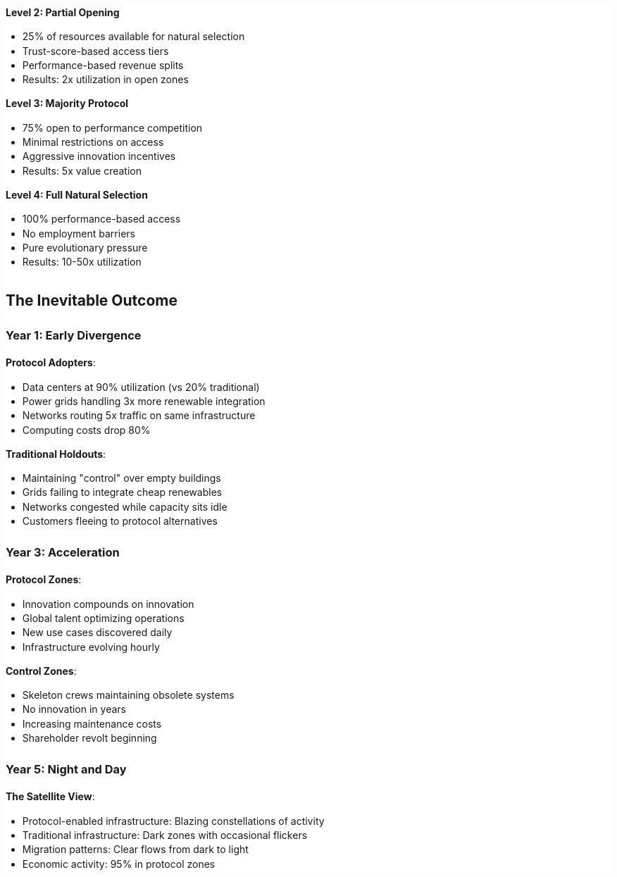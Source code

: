 **Level 2: Partial Opening**
- 25% of resources available for natural selection
- Trust-score-based access tiers
- Performance-based revenue splits
- Results: 2x utilization in open zones

**Level 3: Majority Protocol**
- 75% open to performance competition
- Minimal restrictions on access
- Aggressive innovation incentives
- Results: 5x value creation

**Level 4: Full Natural Selection**
- 100% performance-based access
- No employment barriers
- Pure evolutionary pressure
- Results: 10-50x utilization

## The Inevitable Outcome

### Year 1: Early Divergence

**Protocol Adopters**:
- Data centers at 90% utilization (vs 20% traditional)
- Power grids handling 3x more renewable integration
- Networks routing 5x traffic on same infrastructure
- Computing costs drop 80%

**Traditional Holdouts**:
- Maintaining "control" over empty buildings
- Grids failing to integrate cheap renewables
- Networks congested while capacity sits idle
- Customers fleeing to protocol alternatives

### Year 3: Acceleration

**Protocol Zones**:
- Innovation compounds on innovation
- Global talent optimizing operations
- New use cases discovered daily
- Infrastructure evolving hourly

**Control Zones**:
- Skeleton crews maintaining obsolete systems
- No innovation in years
- Increasing maintenance costs
- Shareholder revolt beginning

### Year 5: Night and Day

**The Satellite View**:
- Protocol-enabled infrastructure: Blazing constellations of activity
- Traditional infrastructure: Dark zones with occasional flickers
- Migration patterns: Clear flows from dark to light
- Economic activity: 95% in protocol zones
